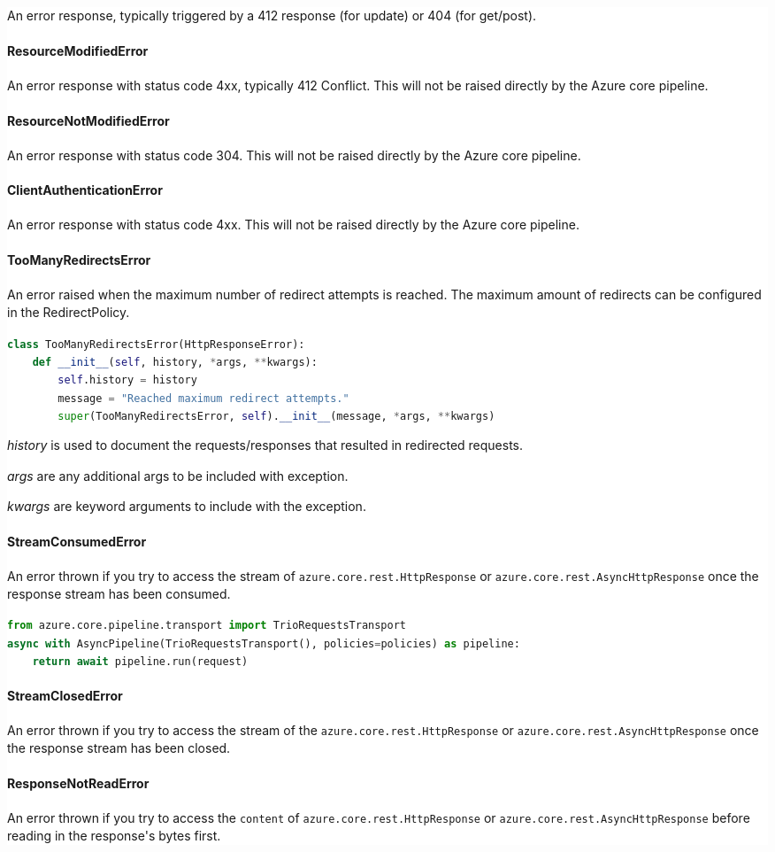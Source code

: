 An error response, typically triggered by a 412 response (for update) or 404 (for get/post).

#### ResourceModifiedError

An error response with status code 4xx, typically 412 Conflict. This will not be raised directly by the Azure core pipeline.

#### ResourceNotModifiedError

An error response with status code 304. This will not be raised directly by the Azure core pipeline.

#### ClientAuthenticationError

An error response with status code 4xx. This will not be raised directly by the Azure core pipeline.

#### TooManyRedirectsError

An error raised when the maximum number of redirect attempts is reached. The maximum amount of redirects can be configured in the RedirectPolicy.

```python
class TooManyRedirectsError(HttpResponseError):
    def __init__(self, history, *args, **kwargs):
        self.history = history
        message = "Reached maximum redirect attempts."
        super(TooManyRedirectsError, self).__init__(message, *args, **kwargs)
```

*history* is used to document the requests/responses that resulted in redirected requests.

*args* are any additional args to be included with exception.

*kwargs* are keyword arguments to include with the exception.

#### StreamConsumedError

An error thrown if you try to access the stream of `azure.core.rest.HttpResponse` or `azure.core.rest.AsyncHttpResponse` once
the response stream has been consumed.


```python
from azure.core.pipeline.transport import TrioRequestsTransport
async with AsyncPipeline(TrioRequestsTransport(), policies=policies) as pipeline:
    return await pipeline.run(request)
```


#### StreamClosedError

An error thrown if you try to access the stream of the `azure.core.rest.HttpResponse` or `azure.core.rest.AsyncHttpResponse` once
the response stream has been closed.

#### ResponseNotReadError

An error thrown if you try to access the `content` of `azure.core.rest.HttpResponse` or `azure.core.rest.AsyncHttpResponse` before
reading in the response's bytes first.

